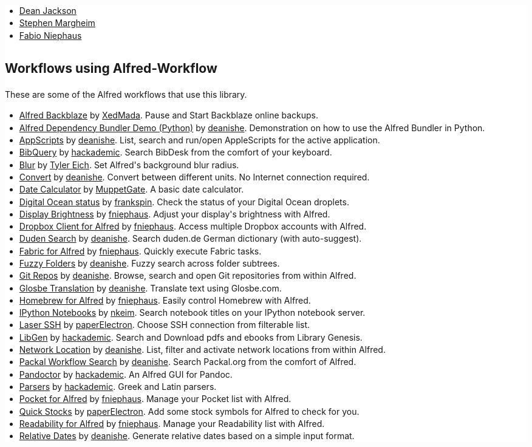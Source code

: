 - [Dean Jackson](https://github.com/deanishe)
- [Stephen Margheim](https://github.com/smargh)
- [Fabio Niephaus](https://github.com/fniephaus)

## Workflows using Alfred-Workflow ##

These are some of the Alfred workflows that use this library.

- [Alfred Backblaze](http://www.packal.org/workflow/alfred-backblaze) by [XedMada](http://www.packal.org/users/xedmada). Pause and Start Backblaze online backups.
- [Alfred Dependency Bundler Demo (Python)](http://www.packal.org/workflow/alfred-dependency-bundler-demo-python) by [deanishe](http://www.packal.org/users/deanishe). Demonstration on how to use the Alfred Bundler in Python.
- [AppScripts](http://www.packal.org/workflow/appscripts) by [deanishe](http://www.packal.org/users/deanishe). List, search and run/open AppleScripts for the active application.
- [BibQuery](http://www.packal.org/workflow/bibquery) by [hackademic](http://www.packal.org/users/hackademic). Search BibDesk from the comfort of your keyboard.
- [Blur](http://www.packal.org/workflow/blur) by [Tyler Eich](http://www.packal.org/users/tyler-eich). Set Alfred's background blur radius.
- [Convert](http://www.packal.org/workflow/convert) by [deanishe](http://www.packal.org/users/deanishe). Convert between different units. No Internet connection required.
- [Date Calculator](http://www.packal.org/workflow/date-calculator) by [MuppetGate](http://www.packal.org/users/muppetgate). A basic date calculator.
- [Digital Ocean status](http://www.packal.org/workflow/digital-ocean-status) by [frankspin](http://www.packal.org/users/frankspin). Check the status of your Digital Ocean droplets.
- [Display Brightness](http://www.packal.org/workflow/display-brightness) by [fniephaus](http://www.packal.org/users/fniephaus). Adjust your display's brightness with Alfred.
- [Dropbox Client for Alfred](http://www.packal.org/workflow/dropbox-client-alfred) by [fniephaus](http://www.packal.org/users/fniephaus). Access multiple Dropbox accounts with Alfred.
- [Duden Search](http://www.packal.org/workflow/duden-search) by [deanishe](http://www.packal.org/users/deanishe). Search duden.de German dictionary (with auto-suggest).
- [Fabric for Alfred](http://www.packal.org/workflow/fabric-alfred) by [fniephaus](http://www.packal.org/users/fniephaus). Quickly execute Fabric tasks.
- [Fuzzy Folders](http://www.packal.org/workflow/fuzzy-folders) by [deanishe](http://www.packal.org/users/deanishe). Fuzzy search across folder subtrees.
- [Git Repos](http://www.packal.org/workflow/git-repos) by [deanishe](http://www.packal.org/users/deanishe). Browse, search and open Git repositories from within Alfred.
- [Glosbe Translation](http://www.packal.org/workflow/glosbe-translation) by [deanishe](http://www.packal.org/users/deanishe). Translate text using Glosbe.com.
- [Homebrew for Alfred](http://www.packal.org/workflow/homebrew-alfred) by [fniephaus](http://www.packal.org/users/fniephaus). Easily control Homebrew with Alfred.
- [IPython Notebooks](http://www.packal.org/workflow/ipython-notebooks) by [nkeim](http://www.packal.org/users/nkeim). Search notebook titles on your IPython notebook server.
- [Laser SSH](http://www.packal.org/workflow/laser-ssh) by [paperElectron](http://www.packal.org/users/paperelectron). Choose SSH connection from filterable list.
- [LibGen](http://www.packal.org/workflow/libgen) by [hackademic](http://www.packal.org/users/hackademic). Search and Download pdfs and ebooks from Library Genesis.
- [Network Location](http://www.packal.org/workflow/network-location) by [deanishe](http://www.packal.org/users/deanishe). List, filter and activate network locations from within Alfred.
- [Packal Workflow Search](http://www.packal.org/workflow/packal-workflow-search) by [deanishe](http://www.packal.org/users/deanishe). Search Packal.org from the comfort of Alfred.
- [Pandoctor](http://www.packal.org/workflow/pandoctor) by [hackademic](http://www.packal.org/users/hackademic). An Alfred GUI for Pandoc.
- [Parsers](http://www.packal.org/workflow/parsers) by [hackademic](http://www.packal.org/users/hackademic). Greek and Latin parsers.
- [Pocket for Alfred](http://www.packal.org/workflow/pocket-alfred) by [fniephaus](http://www.packal.org/users/fniephaus). Manage your Pocket list with Alfred.
- [Quick Stocks](http://www.packal.org/workflow/quick-stocks) by [paperElectron](http://www.packal.org/users/paperelectron). Add some stock symbols for Alfred to check for you.
- [Readability for Alfred](http://www.packal.org/workflow/readability-alfred) by [fniephaus](http://www.packal.org/users/fniephaus). Manage your Readability list with Alfred.
- [Relative Dates](http://www.packal.org/workflow/relative-dates) by [deanishe](http://www.packal.org/users/deanishe). Generate relative dates based on a simple input format.